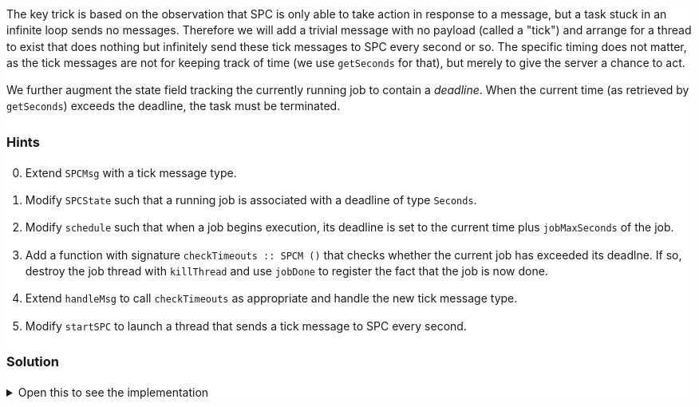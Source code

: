 The key trick is based on the observation that SPC is only able to
take action in response to a message, but a task stuck in an infinite
loop sends no messages. Therefore we will add a trivial message with
no payload (called a "tick") and arrange for a thread to exist that
does nothing but infinitely send these tick messages to SPC every
second or so. The specific timing does not matter, as the tick
messages are not for keeping track of time (we use `getSeconds` for
that), but merely to give the server a chance to act.

We further augment the state field tracking the currently running job
to contain a *deadline*. When the current time (as retrieved by
`getSeconds`) exceeds the deadline, the task must be terminated.

### Hints

0. Extend `SPCMsg` with a tick message type.

1. Modify `SPCState` such that a running job is associated with a
   deadline of type `Seconds`.

2. Modify `schedule` such that when a job begins execution, its
   deadline is set to the current time plus `jobMaxSeconds` of the
   job.

3. Add a function with signature `checkTimeouts :: SPCM ()` that
   checks whether the current job has exceeded its deadlne. If so,
   destroy the job thread with `killThread` and use `jobDone` to
   register the fact that the job is now done.

4. Extend `handleMsg` to call `checkTimeouts` as appropriate and
   handle the new tick message type.

5. Modify `startSPC` to launch a thread that sends a tick message
   to SPC every second.

### Solution

<details><summary>Open this to see the implementation</summary></details>

